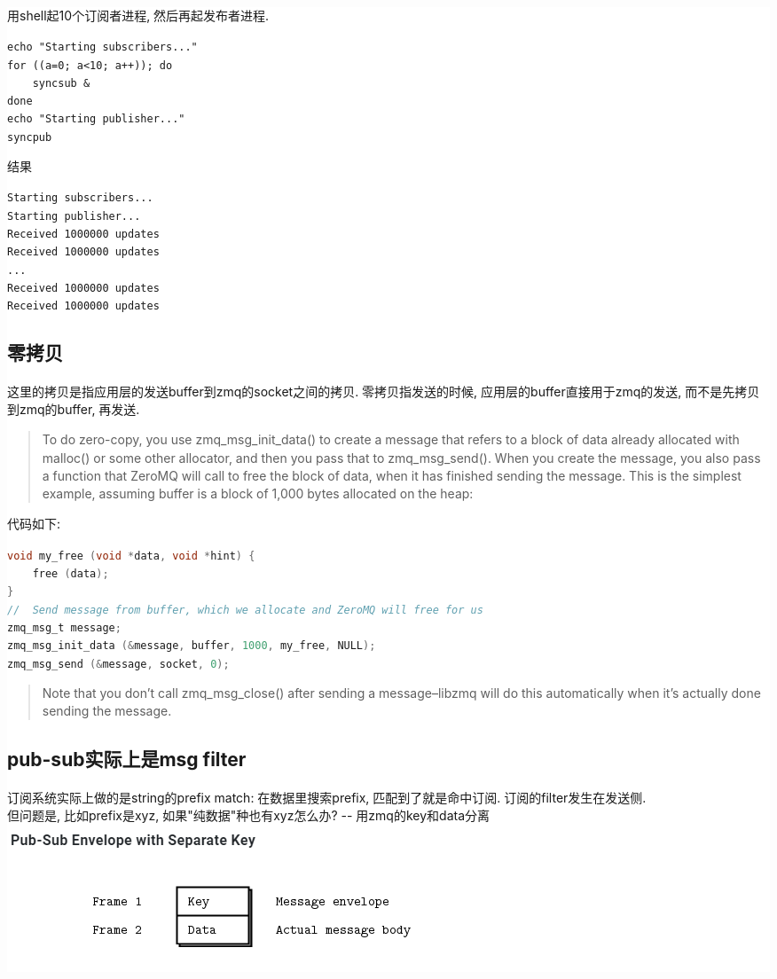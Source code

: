 用shell起10个订阅者进程, 然后再起发布者进程.
```shell
echo "Starting subscribers..."
for ((a=0; a<10; a++)); do
    syncsub &
done
echo "Starting publisher..."
syncpub
```
结果
```
Starting subscribers...
Starting publisher...
Received 1000000 updates
Received 1000000 updates
...
Received 1000000 updates
Received 1000000 updates
```

## 零拷贝
这里的拷贝是指应用层的发送buffer到zmq的socket之间的拷贝. 零拷贝指发送的时候, 应用层的buffer直接用于zmq的发送, 而不是先拷贝到zmq的buffer, 再发送.
> To do zero-copy, you use zmq_msg_init_data() to create a message that refers to a block of data already allocated with malloc() or some other allocator, and then you pass that to zmq_msg_send(). When you create the message, you also pass a function that ZeroMQ will call to free the block of data, when it has finished sending the message. This is the simplest example, assuming buffer is a block of 1,000 bytes allocated on the heap:

代码如下:
```c
void my_free (void *data, void *hint) {
    free (data);
}
//  Send message from buffer, which we allocate and ZeroMQ will free for us
zmq_msg_t message;
zmq_msg_init_data (&message, buffer, 1000, my_free, NULL);
zmq_msg_send (&message, socket, 0);
```
> Note that you don’t call zmq_msg_close() after sending a message–libzmq will do this automatically when it’s actually done sending the message.

## pub-sub实际上是msg filter
订阅系统实际上做的是string的prefix match: 在数据里搜索prefix, 匹配到了就是命中订阅. 订阅的filter发生在发送侧.  
但问题是, 比如prefix是xyz, 如果"纯数据"种也有xyz怎么办?
-- 用zmq的key和data分离  
![](img/golang_zmq_20220911233722.png)  
